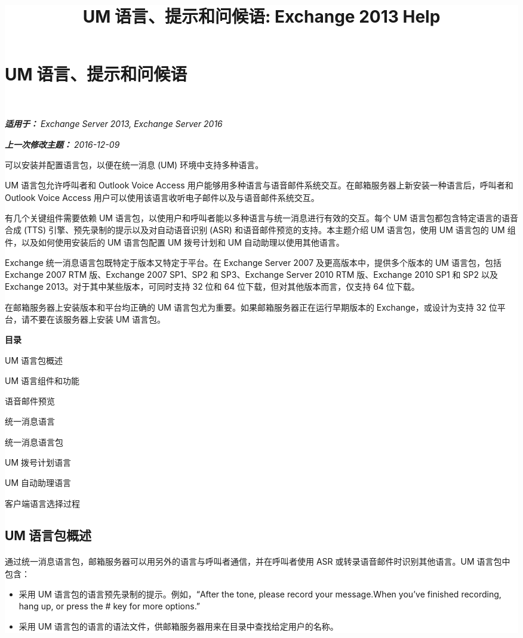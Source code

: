 ﻿---
title: 'UM 语言、提示和问候语: Exchange 2013 Help'
TOCTitle: UM 语言、提示和问候语
ms:assetid: d48df962-9669-420b-838f-44bfe1012e2f
ms:mtpsurl: https://technet.microsoft.com/zh-cn/library/Bb124728(v=EXCHG.150)
ms:contentKeyID: 50491735
ms.date: 01/11/2018
mtps_version: v=EXCHG.150
ms.translationtype: HT
---

# UM 语言、提示和问候语

 

_**适用于：** Exchange Server 2013, Exchange Server 2016_

_**上一次修改主题：** 2016-12-09_

可以安装并配置语言包，以便在统一消息 (UM) 环境中支持多种语言。

UM 语言包允许呼叫者和 Outlook Voice Access 用户能够用多种语言与语音邮件系统交互。在邮箱服务器上新安装一种语言后，呼叫者和 Outlook Voice Access 用户可以使用该语言收听电子邮件以及与语音邮件系统交互。

有几个关键组件需要依赖 UM 语言包，以使用户和呼叫者能以多种语言与统一消息进行有效的交互。每个 UM 语言包都包含特定语言的语音合成 (TTS) 引擎、预先录制的提示以及对自动语音识别 (ASR) 和语音邮件预览的支持。本主题介绍 UM 语言包，使用 UM 语言包的 UM 组件，以及如何使用安装后的 UM 语言包配置 UM 拨号计划和 UM 自动助理以使用其他语言。

Exchange 统一消息语言包既特定于版本又特定于平台。在 Exchange Server 2007 及更高版本中，提供多个版本的 UM 语言包，包括 Exchange 2007 RTM 版、Exchange 2007 SP1、SP2 和 SP3、Exchange Server 2010 RTM 版、Exchange 2010 SP1 和 SP2 以及 Exchange 2013。对于其中某些版本，可同时支持 32 位和 64 位下载，但对其他版本而言，仅支持 64 位下载。

在邮箱服务器上安装版本和平台均正确的 UM 语言包尤为重要。如果邮箱服务器正在运行早期版本的 Exchange，或设计为支持 32 位平台，请不要在该服务器上安装 UM 语言包。

**目录**

UM 语言包概述

UM 语言组件和功能

语音邮件预览

统一消息语言

统一消息语言包

UM 拨号计划语言

UM 自动助理语言

客户端语言选择过程

## UM 语言包概述

通过统一消息语言包，邮箱服务器可以用另外的语言与呼叫者通信，并在呼叫者使用 ASR 或转录语音邮件时识别其他语言。UM 语言包中包含：

  - 采用 UM 语言包的语言预先录制的提示。例如，“After the tone, please record your message.When you’ve finished recording, hang up, or press the \# key for more options.”

  - 采用 UM 语言包的语言的语法文件，供邮箱服务器用来在目录中查找给定用户的名称。
